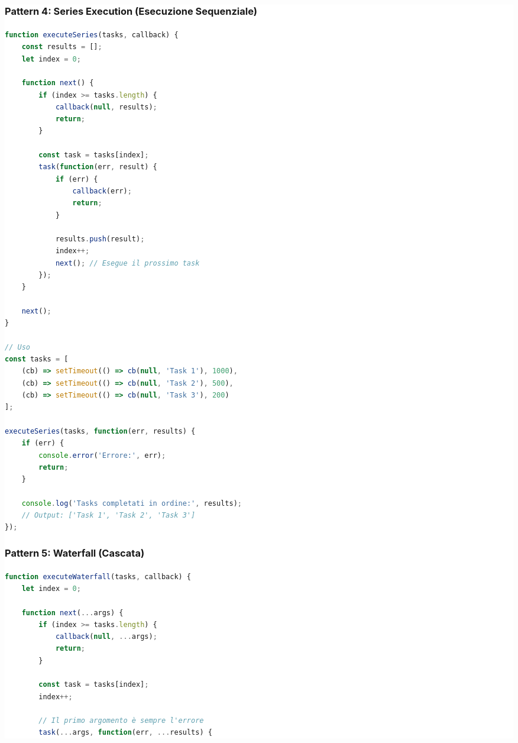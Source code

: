 ### Pattern 4: Series Execution (Esecuzione Sequenziale)

```javascript
function executeSeries(tasks, callback) {
    const results = [];
    let index = 0;
    
    function next() {
        if (index >= tasks.length) {
            callback(null, results);
            return;
        }
        
        const task = tasks[index];
        task(function(err, result) {
            if (err) {
                callback(err);
                return;
            }
            
            results.push(result);
            index++;
            next(); // Esegue il prossimo task
        });
    }
    
    next();
}

// Uso
const tasks = [
    (cb) => setTimeout(() => cb(null, 'Task 1'), 1000),
    (cb) => setTimeout(() => cb(null, 'Task 2'), 500),
    (cb) => setTimeout(() => cb(null, 'Task 3'), 200)
];

executeSeries(tasks, function(err, results) {
    if (err) {
        console.error('Errore:', err);
        return;
    }
    
    console.log('Tasks completati in ordine:', results);
    // Output: ['Task 1', 'Task 2', 'Task 3']
});
```

### Pattern 5: Waterfall (Cascata)

```javascript
function executeWaterfall(tasks, callback) {
    let index = 0;
    
    function next(...args) {
        if (index >= tasks.length) {
            callback(null, ...args);
            return;
        }
        
        const task = tasks[index];
        index++;
        
        // Il primo argomento è sempre l'errore
        task(...args, function(err, ...results) {
```